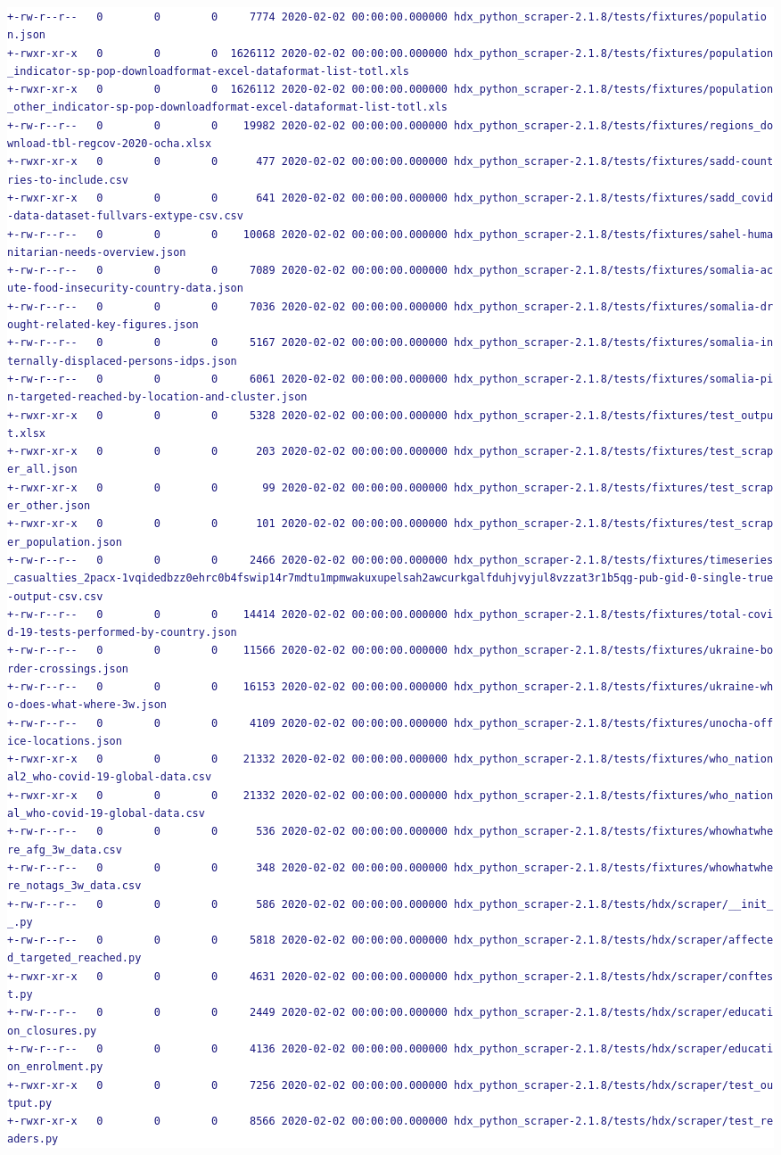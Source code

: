 ```diff
+-rw-r--r--   0        0        0     7774 2020-02-02 00:00:00.000000 hdx_python_scraper-2.1.8/tests/fixtures/population.json
+-rwxr-xr-x   0        0        0  1626112 2020-02-02 00:00:00.000000 hdx_python_scraper-2.1.8/tests/fixtures/population_indicator-sp-pop-downloadformat-excel-dataformat-list-totl.xls
+-rwxr-xr-x   0        0        0  1626112 2020-02-02 00:00:00.000000 hdx_python_scraper-2.1.8/tests/fixtures/population_other_indicator-sp-pop-downloadformat-excel-dataformat-list-totl.xls
+-rw-r--r--   0        0        0    19982 2020-02-02 00:00:00.000000 hdx_python_scraper-2.1.8/tests/fixtures/regions_download-tbl-regcov-2020-ocha.xlsx
+-rwxr-xr-x   0        0        0      477 2020-02-02 00:00:00.000000 hdx_python_scraper-2.1.8/tests/fixtures/sadd-countries-to-include.csv
+-rwxr-xr-x   0        0        0      641 2020-02-02 00:00:00.000000 hdx_python_scraper-2.1.8/tests/fixtures/sadd_covid-data-dataset-fullvars-extype-csv.csv
+-rw-r--r--   0        0        0    10068 2020-02-02 00:00:00.000000 hdx_python_scraper-2.1.8/tests/fixtures/sahel-humanitarian-needs-overview.json
+-rw-r--r--   0        0        0     7089 2020-02-02 00:00:00.000000 hdx_python_scraper-2.1.8/tests/fixtures/somalia-acute-food-insecurity-country-data.json
+-rw-r--r--   0        0        0     7036 2020-02-02 00:00:00.000000 hdx_python_scraper-2.1.8/tests/fixtures/somalia-drought-related-key-figures.json
+-rw-r--r--   0        0        0     5167 2020-02-02 00:00:00.000000 hdx_python_scraper-2.1.8/tests/fixtures/somalia-internally-displaced-persons-idps.json
+-rw-r--r--   0        0        0     6061 2020-02-02 00:00:00.000000 hdx_python_scraper-2.1.8/tests/fixtures/somalia-pin-targeted-reached-by-location-and-cluster.json
+-rwxr-xr-x   0        0        0     5328 2020-02-02 00:00:00.000000 hdx_python_scraper-2.1.8/tests/fixtures/test_output.xlsx
+-rwxr-xr-x   0        0        0      203 2020-02-02 00:00:00.000000 hdx_python_scraper-2.1.8/tests/fixtures/test_scraper_all.json
+-rwxr-xr-x   0        0        0       99 2020-02-02 00:00:00.000000 hdx_python_scraper-2.1.8/tests/fixtures/test_scraper_other.json
+-rwxr-xr-x   0        0        0      101 2020-02-02 00:00:00.000000 hdx_python_scraper-2.1.8/tests/fixtures/test_scraper_population.json
+-rw-r--r--   0        0        0     2466 2020-02-02 00:00:00.000000 hdx_python_scraper-2.1.8/tests/fixtures/timeseries_casualties_2pacx-1vqidedbzz0ehrc0b4fswip14r7mdtu1mpmwakuxupelsah2awcurkgalfduhjvyjul8vzzat3r1b5qg-pub-gid-0-single-true-output-csv.csv
+-rw-r--r--   0        0        0    14414 2020-02-02 00:00:00.000000 hdx_python_scraper-2.1.8/tests/fixtures/total-covid-19-tests-performed-by-country.json
+-rw-r--r--   0        0        0    11566 2020-02-02 00:00:00.000000 hdx_python_scraper-2.1.8/tests/fixtures/ukraine-border-crossings.json
+-rw-r--r--   0        0        0    16153 2020-02-02 00:00:00.000000 hdx_python_scraper-2.1.8/tests/fixtures/ukraine-who-does-what-where-3w.json
+-rw-r--r--   0        0        0     4109 2020-02-02 00:00:00.000000 hdx_python_scraper-2.1.8/tests/fixtures/unocha-office-locations.json
+-rwxr-xr-x   0        0        0    21332 2020-02-02 00:00:00.000000 hdx_python_scraper-2.1.8/tests/fixtures/who_national2_who-covid-19-global-data.csv
+-rwxr-xr-x   0        0        0    21332 2020-02-02 00:00:00.000000 hdx_python_scraper-2.1.8/tests/fixtures/who_national_who-covid-19-global-data.csv
+-rw-r--r--   0        0        0      536 2020-02-02 00:00:00.000000 hdx_python_scraper-2.1.8/tests/fixtures/whowhatwhere_afg_3w_data.csv
+-rw-r--r--   0        0        0      348 2020-02-02 00:00:00.000000 hdx_python_scraper-2.1.8/tests/fixtures/whowhatwhere_notags_3w_data.csv
+-rw-r--r--   0        0        0      586 2020-02-02 00:00:00.000000 hdx_python_scraper-2.1.8/tests/hdx/scraper/__init__.py
+-rw-r--r--   0        0        0     5818 2020-02-02 00:00:00.000000 hdx_python_scraper-2.1.8/tests/hdx/scraper/affected_targeted_reached.py
+-rwxr-xr-x   0        0        0     4631 2020-02-02 00:00:00.000000 hdx_python_scraper-2.1.8/tests/hdx/scraper/conftest.py
+-rw-r--r--   0        0        0     2449 2020-02-02 00:00:00.000000 hdx_python_scraper-2.1.8/tests/hdx/scraper/education_closures.py
+-rw-r--r--   0        0        0     4136 2020-02-02 00:00:00.000000 hdx_python_scraper-2.1.8/tests/hdx/scraper/education_enrolment.py
+-rwxr-xr-x   0        0        0     7256 2020-02-02 00:00:00.000000 hdx_python_scraper-2.1.8/tests/hdx/scraper/test_output.py
+-rwxr-xr-x   0        0        0     8566 2020-02-02 00:00:00.000000 hdx_python_scraper-2.1.8/tests/hdx/scraper/test_readers.py
```